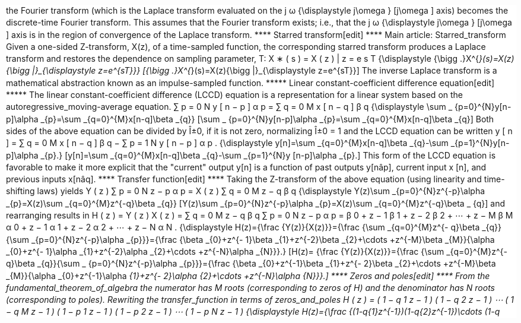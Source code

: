 the Fourier transform (which is the Laplace transform evaluated on the     j
&#x03C9;   {\displaystyle j\omega }  [j\omega ] axis) becomes the discrete-time
Fourier transform. This assumes that the Fourier transform exists; i.e., that
the     j &#x03C9;   {\displaystyle j\omega }  [j\omega ] axis is in the region
of convergence of the Laplace transform.
**** Starred transform[edit] ****
Main article: Starred_transform
Given a one-sided Z-transform, X(z), of a time-sampled function, the
corresponding starred transform produces a Laplace transform and restores the
dependence on sampling parameter, T:
               X  &#x2217;   ( s ) = X ( z )    |     z =  e  s T
      {\displaystyle {\bigg .}X^{*}(s)=X(z){\bigg |}_{\displaystyle z=e^{sT}}}
      [{\bigg .}X^{*}(s)=X(z){\bigg |}_{\displaystyle z=e^{sT}}]
The inverse Laplace transform is a mathematical abstraction known as an
impulse-sampled function.
***** Linear constant-coefficient difference equation[edit] *****
The linear constant-coefficient difference (LCCD) equation is a representation
for a linear system based on the autoregressive_moving-average equation.
          &#x2211;  p = 0   N   y [ n &#x2212; p ]  &#x03B1;  p   =  &#x2211;
      q = 0   M   x [ n &#x2212; q ]  &#x03B2;  q     {\displaystyle \sum _
      {p=0}^{N}y[n-p]\alpha _{p}=\sum _{q=0}^{M}x[n-q]\beta _{q}}  [\sum _
      {p=0}^{N}y[n-p]\alpha _{p}=\sum _{q=0}^{M}x[n-q]\beta _{q}]
Both sides of the above equation can be divided by Î±0, if it is not zero,
normalizing Î±0 = 1 and the LCCD equation can be written
         y [ n ] =  &#x2211;  q = 0   M   x [ n &#x2212; q ]  &#x03B2;  q
      &#x2212;  &#x2211;  p = 1   N   y [ n &#x2212; p ]  &#x03B1;  p   .
      {\displaystyle y[n]=\sum _{q=0}^{M}x[n-q]\beta _{q}-\sum _{p=1}^{N}y[n-
      p]\alpha _{p}.}  [y[n]=\sum _{q=0}^{M}x[n-q]\beta _{q}-\sum _{p=1}^{N}y
      [n-p]\alpha _{p}.]
This form of the LCCD equation is favorable to make it more explicit that the
"current" output y[n] is a function of past outputs y[nâp], current input x
[n], and previous inputs x[nâq].
**** Transfer function[edit] ****
Taking the Z-transform of the above equation (using linearity and time-shifting
laws) yields
         Y ( z )  &#x2211;  p = 0   N    z  &#x2212; p    &#x03B1;  p   = X ( z
      )  &#x2211;  q = 0   M    z  &#x2212; q    &#x03B2;  q     {\displaystyle
      Y(z)\sum _{p=0}^{N}z^{-p}\alpha _{p}=X(z)\sum _{q=0}^{M}z^{-q}\beta _{q}}
      [Y(z)\sum _{p=0}^{N}z^{-p}\alpha _{p}=X(z)\sum _{q=0}^{M}z^{-q}\beta _
      {q}]
and rearranging results in
         H ( z ) =    Y ( z )   X ( z )    =     &#x2211;  q = 0   M    z
      &#x2212; q    &#x03B2;  q      &#x2211;  p = 0   N    z  &#x2212; p
      &#x03B1;  p      =     &#x03B2;  0   +  z  &#x2212; 1    &#x03B2;  1   +
      z  &#x2212; 2    &#x03B2;  2   + &#x22EF; +  z  &#x2212; M    &#x03B2;  M
      &#x03B1;  0   +  z  &#x2212; 1    &#x03B1;  1   +  z  &#x2212; 2
      &#x03B1;  2   + &#x22EF; +  z  &#x2212; N    &#x03B1;  N      .
      {\displaystyle H(z)={\frac {Y(z)}{X(z)}}={\frac {\sum _{q=0}^{M}z^{-
      q}\beta _{q}}{\sum _{p=0}^{N}z^{-p}\alpha _{p}}}={\frac {\beta _{0}+z^{-
      1}\beta _{1}+z^{-2}\beta _{2}+\cdots +z^{-M}\beta _{M}}{\alpha _{0}+z^{-
      1}\alpha _{1}+z^{-2}\alpha _{2}+\cdots +z^{-N}\alpha _{N}}}.}  [H(z)=
      {\frac {Y(z)}{X(z)}}={\frac {\sum _{q=0}^{M}z^{-q}\beta _{q}}{\sum _
      {p=0}^{N}z^{-p}\alpha _{p}}}={\frac {\beta _{0}+z^{-1}\beta _{1}+z^{-
      2}\beta _{2}+\cdots +z^{-M}\beta _{M}}{\alpha _{0}+z^{-1}\alpha _{1}+z^{-
      2}\alpha _{2}+\cdots +z^{-N}\alpha _{N}}}.]
**** Zeros and poles[edit] ****
From the fundamental_theorem_of_algebra the numerator has M roots
(corresponding to zeros of H) and the denominator has N roots (corresponding to
poles). Rewriting the transfer_function in terms of zeros_and_poles
         H ( z ) =    ( 1 &#x2212;  q  1    z  &#x2212; 1   ) ( 1 &#x2212;  q
      2    z  &#x2212; 1   ) &#x22EF; ( 1 &#x2212;  q  M    z  &#x2212; 1   )
      ( 1 &#x2212;  p  1    z  &#x2212; 1   ) ( 1 &#x2212;  p  2    z  &#x2212;
      1   ) &#x22EF; ( 1 &#x2212;  p  N    z  &#x2212; 1   )
      {\displaystyle H(z)={\frac {(1-q_{1}z^{-1})(1-q_{2}z^{-1})\cdots (1-q_